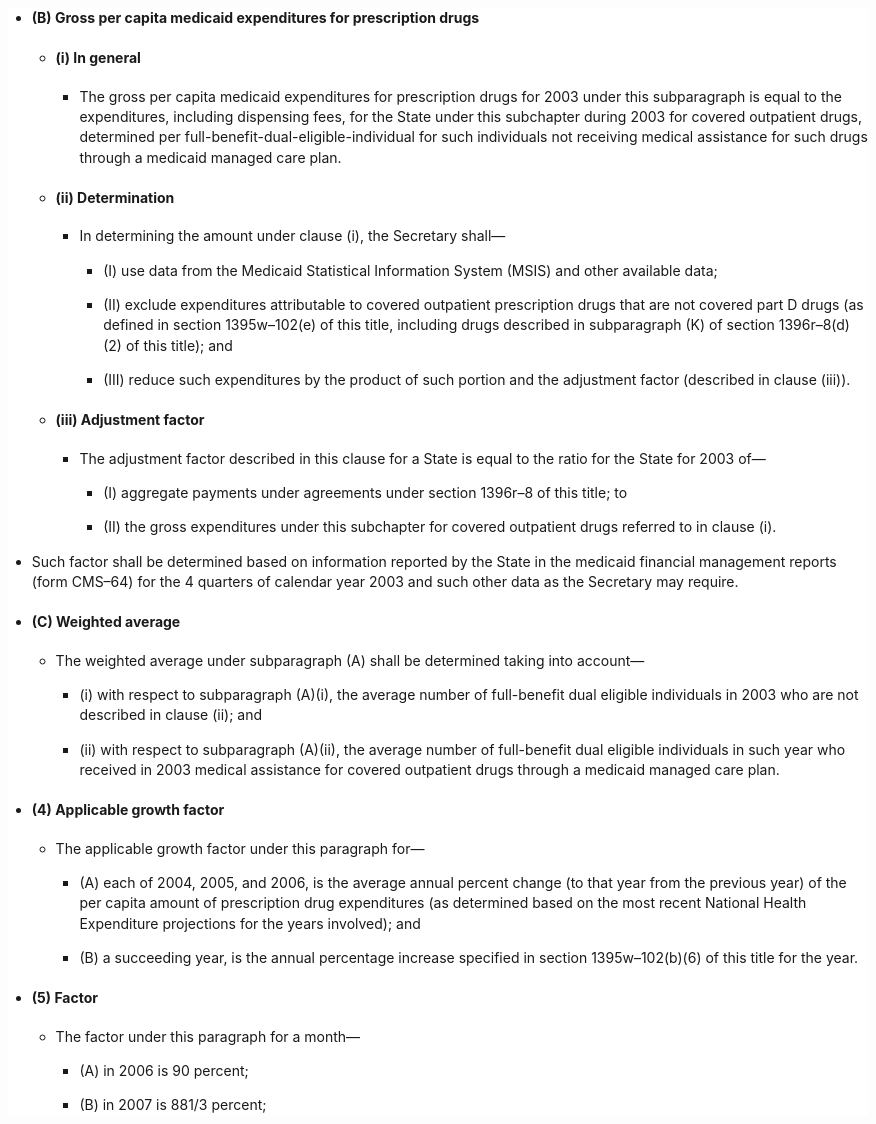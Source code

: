   * #### (B) Gross per capita medicaid expenditures for prescription drugs
    * #### (i) In general
      * The gross per capita medicaid expenditures for prescription drugs for 2003 under this subparagraph is equal to the expenditures, including dispensing fees, for the State under this subchapter during 2003 for covered outpatient drugs, determined per full-benefit-dual-eligible-individual for such individuals not receiving medical assistance for such drugs through a medicaid managed care plan.

    * #### (ii) Determination
      * In determining the amount under clause (i), the Secretary shall—

        * (I) use data from the Medicaid Statistical Information System (MSIS) and other available data;

        * (II) exclude expenditures attributable to covered outpatient prescription drugs that are not covered part D drugs (as defined in section 1395w–102(e) of this title, including drugs described in subparagraph (K) of section 1396r–8(d)(2) of this title); and

        * (III) reduce such expenditures by the product of such portion and the adjustment factor (described in clause (iii)).

    * #### (iii) Adjustment factor
      * The adjustment factor described in this clause for a State is equal to the ratio for the State for 2003 of—

        * (I) aggregate payments under agreements under section 1396r–8 of this title; to

        * (II) the gross expenditures under this subchapter for covered outpatient drugs referred to in clause (i).


  * Such factor shall be determined based on information reported by the State in the medicaid financial management reports (form CMS–64) for the 4 quarters of calendar year 2003 and such other data as the Secretary may require.

  * #### (C) Weighted average
    * The weighted average under subparagraph (A) shall be determined taking into account—

      * (i) with respect to subparagraph (A)(i), the average number of full-benefit dual eligible individuals in 2003 who are not described in clause (ii); and

      * (ii) with respect to subparagraph (A)(ii), the average number of full-benefit dual eligible individuals in such year who received in 2003 medical assistance for covered outpatient drugs through a medicaid managed care plan.

* #### (4) Applicable growth factor
  * The applicable growth factor under this paragraph for—

    * (A) each of 2004, 2005, and 2006, is the average annual percent change (to that year from the previous year) of the per capita amount of prescription drug expenditures (as determined based on the most recent National Health Expenditure projections for the years involved); and

    * (B) a succeeding year, is the annual percentage increase specified in section 1395w–102(b)(6) of this title for the year.

* #### (5) Factor
  * The factor under this paragraph for a month—

    * (A) in 2006 is 90 percent;

    * (B) in 2007 is 881/3 percent;
